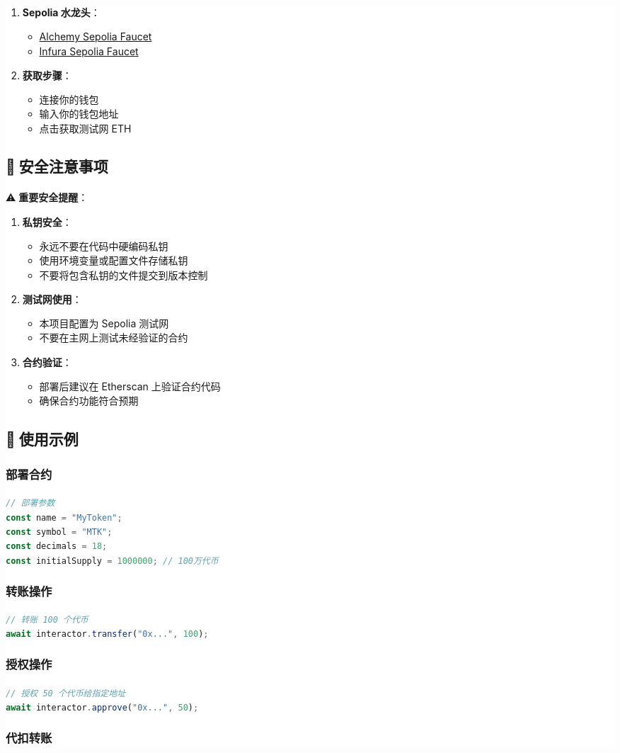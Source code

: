 1. **Sepolia 水龙头**：
   - [Alchemy Sepolia Faucet](https://sepoliafaucet.com/)
   - [Infura Sepolia Faucet](https://www.infura.io/faucet/sepolia)

2. **获取步骤**：
   - 连接你的钱包
   - 输入你的钱包地址
   - 点击获取测试网 ETH

## 🔐 安全注意事项

⚠️ **重要安全提醒**：

1. **私钥安全**：
   - 永远不要在代码中硬编码私钥
   - 使用环境变量或配置文件存储私钥
   - 不要将包含私钥的文件提交到版本控制

2. **测试网使用**：
   - 本项目配置为 Sepolia 测试网
   - 不要在主网上测试未经验证的合约

3. **合约验证**：
   - 部署后建议在 Etherscan 上验证合约代码
   - 确保合约功能符合预期

## 📝 使用示例

### 部署合约

```javascript
// 部署参数
const name = "MyToken";
const symbol = "MTK";
const decimals = 18;
const initialSupply = 1000000; // 100万代币
```

### 转账操作

```javascript
// 转账 100 个代币
await interactor.transfer("0x...", 100);
```

### 授权操作

```javascript
// 授权 50 个代币给指定地址
await interactor.approve("0x...", 50);
```

### 代扣转账
